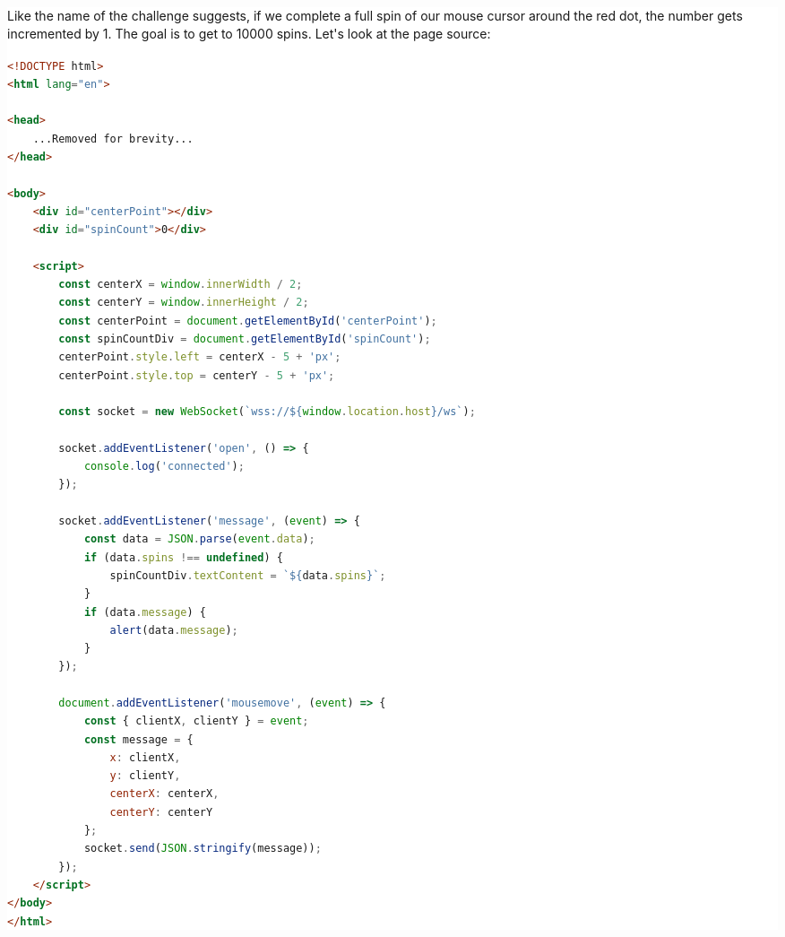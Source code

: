 Like the name of the challenge suggests, if we complete a full spin of our mouse cursor around the red dot, the number gets incremented by 1. The goal is to get to 10000 spins. Let's look at the page source:

```html
<!DOCTYPE html>
<html lang="en">

<head>
    ...Removed for brevity...
</head>

<body>
    <div id="centerPoint"></div>
    <div id="spinCount">0</div>

    <script>
        const centerX = window.innerWidth / 2;
        const centerY = window.innerHeight / 2;
        const centerPoint = document.getElementById('centerPoint');
        const spinCountDiv = document.getElementById('spinCount');
        centerPoint.style.left = centerX - 5 + 'px';
        centerPoint.style.top = centerY - 5 + 'px';

        const socket = new WebSocket(`wss://${window.location.host}/ws`);

        socket.addEventListener('open', () => {
            console.log('connected');
        });

        socket.addEventListener('message', (event) => {
            const data = JSON.parse(event.data);
            if (data.spins !== undefined) {
                spinCountDiv.textContent = `${data.spins}`;
            }
            if (data.message) {
                alert(data.message);
            }
        });

        document.addEventListener('mousemove', (event) => {
            const { clientX, clientY } = event;
            const message = {
                x: clientX,
                y: clientY,
                centerX: centerX,
                centerY: centerY
            };
            socket.send(JSON.stringify(message));
        });
    </script>
</body>
</html>
```
